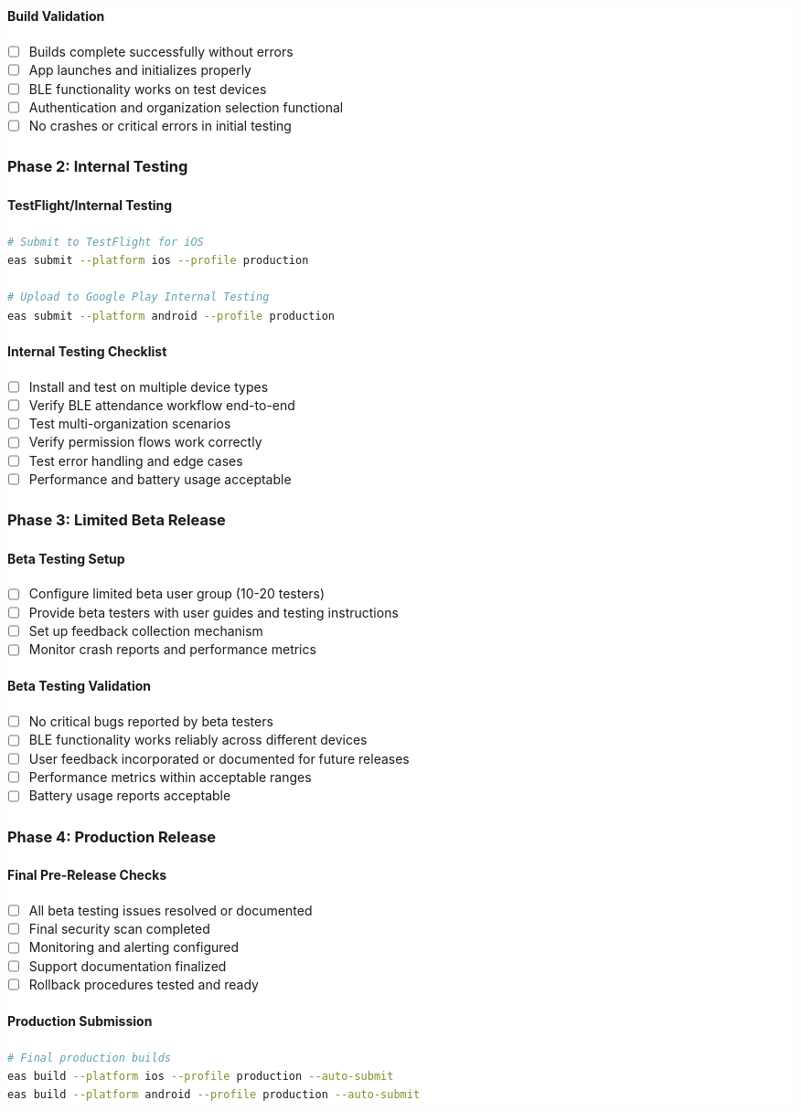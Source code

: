 #### Build Validation
- [ ] Builds complete successfully without errors
- [ ] App launches and initializes properly
- [ ] BLE functionality works on test devices
- [ ] Authentication and organization selection functional
- [ ] No crashes or critical errors in initial testing

### Phase 2: Internal Testing

#### TestFlight/Internal Testing
```bash
# Submit to TestFlight for iOS
eas submit --platform ios --profile production

# Upload to Google Play Internal Testing
eas submit --platform android --profile production
```

#### Internal Testing Checklist
- [ ] Install and test on multiple device types
- [ ] Verify BLE attendance workflow end-to-end
- [ ] Test multi-organization scenarios
- [ ] Verify permission flows work correctly
- [ ] Test error handling and edge cases
- [ ] Performance and battery usage acceptable

### Phase 3: Limited Beta Release

#### Beta Testing Setup
- [ ] Configure limited beta user group (10-20 testers)
- [ ] Provide beta testers with user guides and testing instructions
- [ ] Set up feedback collection mechanism
- [ ] Monitor crash reports and performance metrics

#### Beta Testing Validation
- [ ] No critical bugs reported by beta testers
- [ ] BLE functionality works reliably across different devices
- [ ] User feedback incorporated or documented for future releases
- [ ] Performance metrics within acceptable ranges
- [ ] Battery usage reports acceptable

### Phase 4: Production Release

#### Final Pre-Release Checks
- [ ] All beta testing issues resolved or documented
- [ ] Final security scan completed
- [ ] Monitoring and alerting configured
- [ ] Support documentation finalized
- [ ] Rollback procedures tested and ready

#### Production Submission
```bash
# Final production builds
eas build --platform ios --profile production --auto-submit
eas build --platform android --profile production --auto-submit
```
